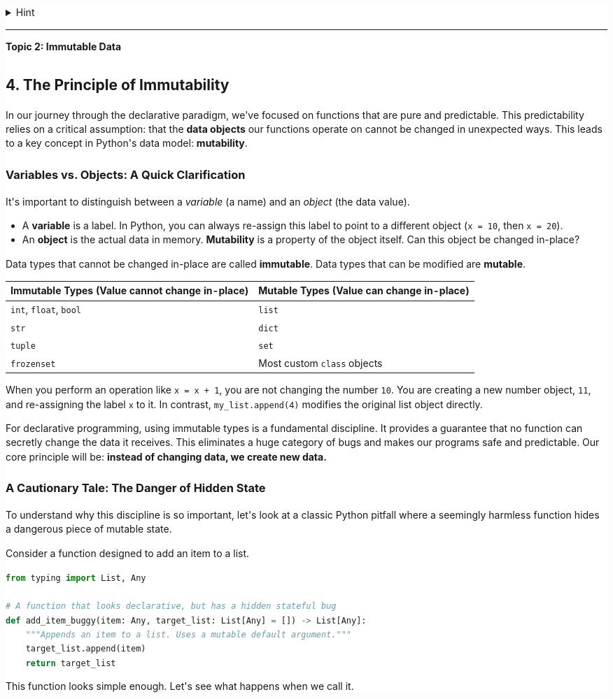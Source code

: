 <details><summary>Hint</summary></details>

---

**Topic 2: Immutable Data**

## 4. The Principle of Immutability

In our journey through the declarative paradigm, we've focused on functions that are pure and predictable. This predictability relies on a critical assumption: that the **data objects** our functions operate on cannot be changed in unexpected ways. This leads to a key concept in Python's data model: **mutability**.

### Variables vs. Objects: A Quick Clarification

It's important to distinguish between a *variable* (a name) and an *object* (the data value).
-   A **variable** is a label. In Python, you can always re-assign this label to point to a different object (`x = 10`, then `x = 20`).
-   An **object** is the actual data in memory. **Mutability** is a property of the object itself. Can this object be changed in-place?

Data types that cannot be changed in-place are called **immutable**. Data types that can be modified are **mutable**.

| Immutable Types (Value cannot change in-place) | Mutable Types (Value can change in-place) |
| ---------------------------------------------- | ----------------------------------------- |
| `int`, `float`, `bool`                         | `list`                                    |
| `str`                                          | `dict`                                    |
| `tuple`                                        | `set`                                     |
| `frozenset`                                    | Most custom `class` objects               |

When you perform an operation like `x = x + 1`, you are not changing the number `10`. You are creating a new number object, `11`, and re-assigning the label `x` to it. In contrast, `my_list.append(4)` modifies the original list object directly.

For declarative programming, using immutable types is a fundamental discipline. It provides a guarantee that no function can secretly change the data it receives. This eliminates a huge category of bugs and makes our programs safe and predictable. Our core principle will be: **instead of changing data, we create new data.**

### A Cautionary Tale: The Danger of Hidden State

To understand why this discipline is so important, let's look at a classic Python pitfall where a seemingly harmless function hides a dangerous piece of mutable state.

Consider a function designed to add an item to a list.

```python
from typing import List, Any

# A function that looks declarative, but has a hidden stateful bug
def add_item_buggy(item: Any, target_list: List[Any] = []) -> List[Any]:
    """Appends an item to a list. Uses a mutable default argument."""
    target_list.append(item)
    return target_list
```
This function looks simple enough. Let's see what happens when we call it.
